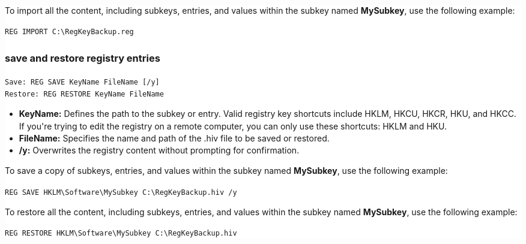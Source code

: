 To import all the content, including subkeys, entries, and values within the subkey named **MySubkey**, use the following example:

```text
REG IMPORT C:\RegKeyBackup.reg
```

### 

### save and restore registry entries

```text
Save: REG SAVE KeyName FileName [/y]
Restore: REG RESTORE KeyName FileName
```

* **KeyName:** Defines the path to the subkey or entry. Valid registry key shortcuts include HKLM, HKCU, HKCR, HKU, and HKCC. If you're trying to edit the registry on a remote computer, you can only use these shortcuts: HKLM and HKU.
* **FileName:** Specifies the name and path of the .hiv file to be saved or restored.
* **/y:** Overwrites the registry content without prompting for confirmation.

To save a copy of subkeys, entries, and values within the subkey named **MySubkey**, use the following example:

```text
REG SAVE HKLM\Software\MySubkey C:\RegKeyBackup.hiv /y
```

To restore all the content, including subkeys, entries, and values within the subkey named **MySubkey**, use the following example:

```text
REG RESTORE HKLM\Software\MySubkey C:\RegKeyBackup.hiv
```







